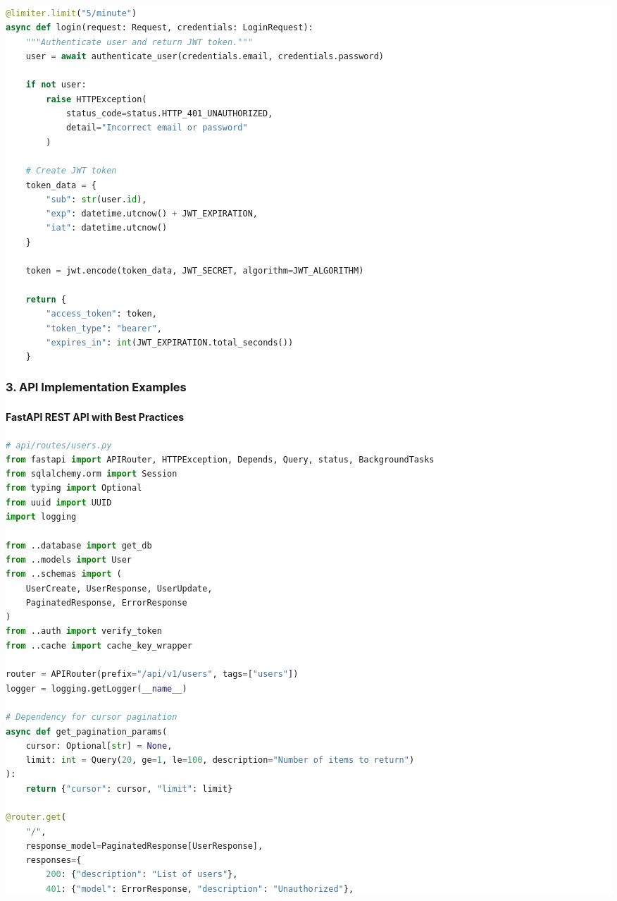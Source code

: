```python
@limiter.limit("5/minute")
async def login(request: Request, credentials: LoginRequest):
    """Authenticate user and return JWT token."""
    user = await authenticate_user(credentials.email, credentials.password)
    
    if not user:
        raise HTTPException(
            status_code=status.HTTP_401_UNAUTHORIZED,
            detail="Incorrect email or password"
        )
    
    # Create JWT token
    token_data = {
        "sub": str(user.id),
        "exp": datetime.utcnow() + JWT_EXPIRATION,
        "iat": datetime.utcnow()
    }
    
    token = jwt.encode(token_data, JWT_SECRET, algorithm=JWT_ALGORITHM)
    
    return {
        "access_token": token,
        "token_type": "bearer",
        "expires_in": int(JWT_EXPIRATION.total_seconds())
    }
```

### 3. API Implementation Examples

#### FastAPI REST API with Best Practices
```python
# api/routes/users.py
from fastapi import APIRouter, HTTPException, Depends, Query, status, BackgroundTasks
from sqlalchemy.orm import Session
from typing import Optional
from uuid import UUID
import logging

from ..database import get_db
from ..models import User
from ..schemas import (
    UserCreate, UserResponse, UserUpdate, 
    PaginatedResponse, ErrorResponse
)
from ..auth import verify_token
from ..cache import cache_key_wrapper

router = APIRouter(prefix="/api/v1/users", tags=["users"])
logger = logging.getLogger(__name__)

# Dependency for cursor pagination
async def get_pagination_params(
    cursor: Optional[str] = None,
    limit: int = Query(20, ge=1, le=100, description="Number of items to return")
):
    return {"cursor": cursor, "limit": limit}

@router.get(
    "/",
    response_model=PaginatedResponse[UserResponse],
    responses={
        200: {"description": "List of users"},
        401: {"model": ErrorResponse, "description": "Unauthorized"},
```